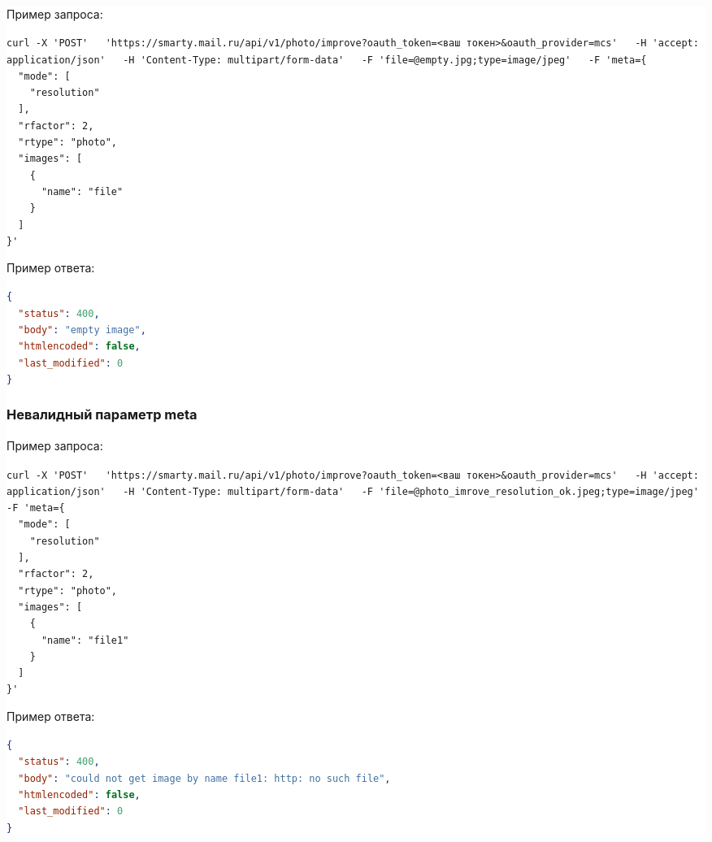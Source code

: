 Пример запроса:

```curl
curl -X 'POST'   'https://smarty.mail.ru/api/v1/photo/improve?oauth_token=<ваш токен>&oauth_provider=mcs'   -H 'accept: application/json'   -H 'Content-Type: multipart/form-data'   -F 'file=@empty.jpg;type=image/jpeg'   -F 'meta={
  "mode": [
    "resolution"
  ],
  "rfactor": 2,
  "rtype": "photo",
  "images": [
    {
      "name": "file"
    }
  ]
}'
```

Пример ответа:

```json
{
  "status": 400,
  "body": "empty image",
  "htmlencoded": false,
  "last_modified": 0
}
```

### Невалидный параметр meta

Пример запроса:

```curl
curl -X 'POST'   'https://smarty.mail.ru/api/v1/photo/improve?oauth_token=<ваш токен>&oauth_provider=mcs'   -H 'accept: application/json'   -H 'Content-Type: multipart/form-data'   -F 'file=@photo_imrove_resolution_ok.jpeg;type=image/jpeg'   -F 'meta={
  "mode": [
    "resolution"
  ],
  "rfactor": 2,
  "rtype": "photo",
  "images": [
    {
      "name": "file1"
    }
  ]
}'
```

Пример ответа:

```json
{
  "status": 400,
  "body": "could not get image by name file1: http: no such file",
  "htmlencoded": false,
  "last_modified": 0
}
```
